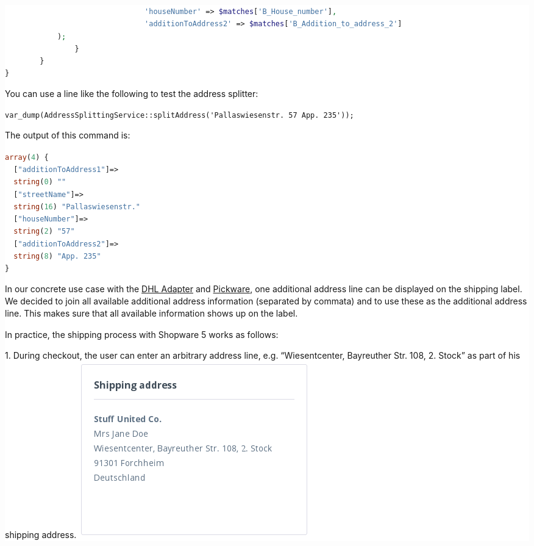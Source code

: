 ```php
                                'houseNumber' => $matches['B_House_number'],
                                'additionToAddress2' => $matches['B_Addition_to_address_2']
            );
                }
        }
}
```

You can use a line like the following to test the address splitter:

```
var_dump(AddressSplittingService::splitAddress('Pallaswiesenstr. 57 App. 235'));
```

The output of this command is:

```php
array(4) {
  ["additionToAddress1"]=>
  string(0) ""
  ["streetName"]=>
  string(16) "Pallaswiesenstr."
  ["houseNumber"]=>
  string(2) "57"
  ["additionToAddress2"]=>
  string(8) "App. 235"
}
```

In our concrete use case with the <a href="http://store.shopware.com/viison00656/dhl-adapter.html" target="_blank">DHL Adapter</a> and <a href="http://www.pickware.de" target="_blank">Pickware</a>, one additional address line can be displayed on the shipping label. We decided to join all available additional address information (separated by commata) and to use these as the additional address line. This makes sure that all available information shows up on the label.

In practice, the shipping process with Shopware 5 works as follows:

1\. During checkout, the user can enter an arbitrary address line, e.g. “Wiesentcenter, Bayreuther Str. 108, 2. Stock” as part of his shipping address.
![image](/blog/img/shopware-5-from-a-technical-point-of-view_5.png)
